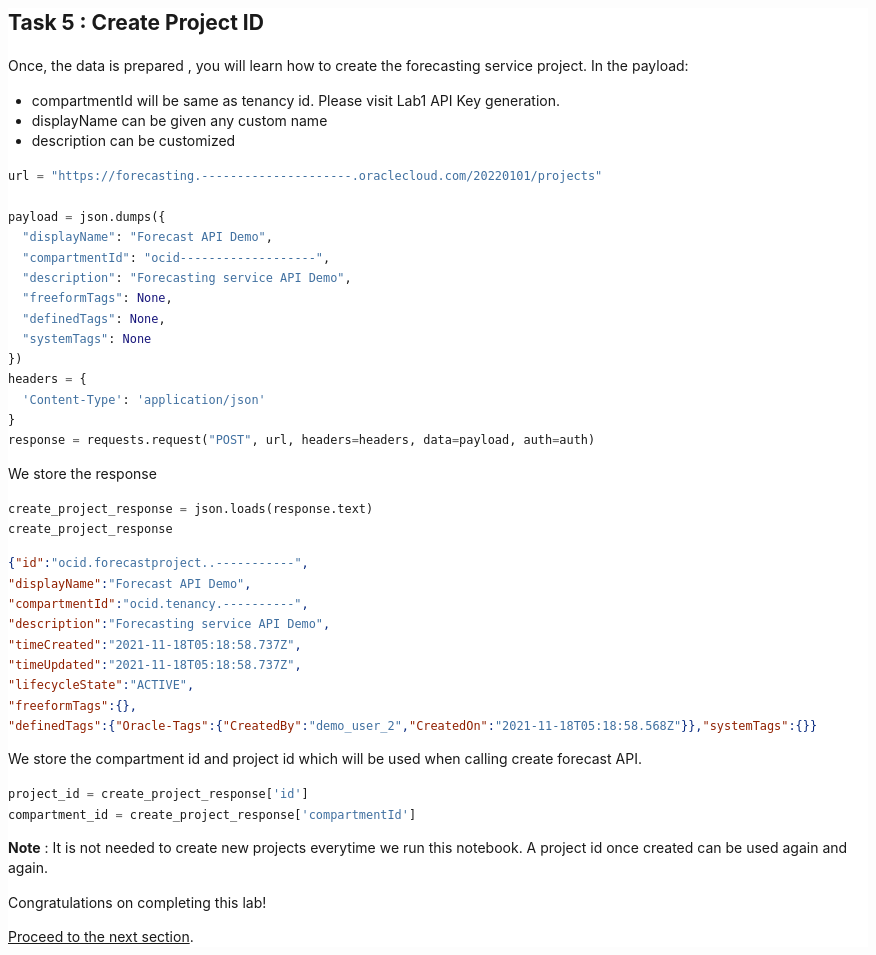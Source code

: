 
## Task 5 : Create Project ID 
Once, the data is prepared , you  will learn how to create the forecasting service project.
In the payload:
- compartmentId  will be same as tenancy id. Please visit Lab1 API Key generation.  
- displayName can be given any custom name
- description can be customized

```Python
url = "https://forecasting.---------------------.oraclecloud.com/20220101/projects"

payload = json.dumps({
  "displayName": "Forecast API Demo",
  "compartmentId": "ocid-------------------",
  "description": "Forecasting service API Demo",
  "freeformTags": None,
  "definedTags": None,
  "systemTags": None
})
headers = {
  'Content-Type': 'application/json'
}
response = requests.request("POST", url, headers=headers, data=payload, auth=auth)
```
We store the response 
```Python
create_project_response = json.loads(response.text)
create_project_response
```

```Json
{"id":"ocid.forecastproject..-----------",
"displayName":"Forecast API Demo",
"compartmentId":"ocid.tenancy.----------",
"description":"Forecasting service API Demo",
"timeCreated":"2021-11-18T05:18:58.737Z",
"timeUpdated":"2021-11-18T05:18:58.737Z",
"lifecycleState":"ACTIVE",
"freeformTags":{},
"definedTags":{"Oracle-Tags":{"CreatedBy":"demo_user_2","CreatedOn":"2021-11-18T05:18:58.568Z"}},"systemTags":{}}
```
We store the compartment id and project id which will be used when calling create forecast API. 
```Python
project_id = create_project_response['id']
compartment_id = create_project_response['compartmentId']
```


**Note** : It is not needed to create new projects everytime we run this notebook. A project id once created can be used again and again.

Congratulations on completing this lab!

[Proceed to the next section](#next).
